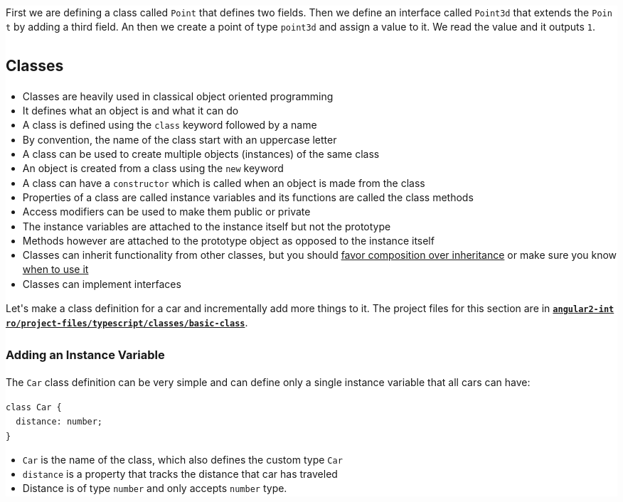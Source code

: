 First we are defining a class called `Point` that defines two fields.
Then we define an interface called `Point3d` that extends the `Point` by
adding a third field. An then we create a point of type `point3d` and
assign a value to it. We read the value and it outputs `1`.

Classes
-------

-   Classes are heavily used in classical object oriented programming
-   It defines what an object is and what it can do
-   A class is defined using the `class` keyword followed by a name
-   By convention, the name of the class start with an uppercase letter
-   A class can be used to create multiple objects (instances) of the
    same class
-   An object is created from a class using the `new` keyword
-   A class can have a `constructor` which is called when an object is
    made from the class
-   Properties of a class are called instance variables and its
    functions are called the class methods
-   Access modifiers can be used to make them public or private
-   The instance variables are attached to the instance itself but not
    the prototype
-   Methods however are attached to the prototype object as opposed to
    the instance itself
-   Classes can inherit functionality from other classes, but you should
    [favor composition over
    inheritance](https://medium.com/javascript-scene/the-two-pillars-of-javascript-ee6f3281e7f3#.oc5pdevwh)
    or make sure you know [when to use
    it](https://medium.com/@dtinth/es6-class-classical-inheritance-20f4726f4c4#.xdif2m42e)
-   Classes can implement interfaces

Let's make a class definition for a car and incrementally add more
things to it. The project files for this section are in
[**`angular2-intro/project-files/typescript/classes/basic-class`**](https://github.com/st32lth/angular2-intro/tree/master/project-files/typescript/classes/basic-class).

### Adding an Instance Variable

The `Car` class definition can be very simple and can define only a
single instance variable that all cars can have:

``` {.typescript}
class Car {
  distance: number;
}
```

-   `Car` is the name of the class, which also defines the custom type
    `Car`
-   `distance` is a property that tracks the distance that car has
    traveled
-   Distance is of type `number` and only accepts `number` type.
